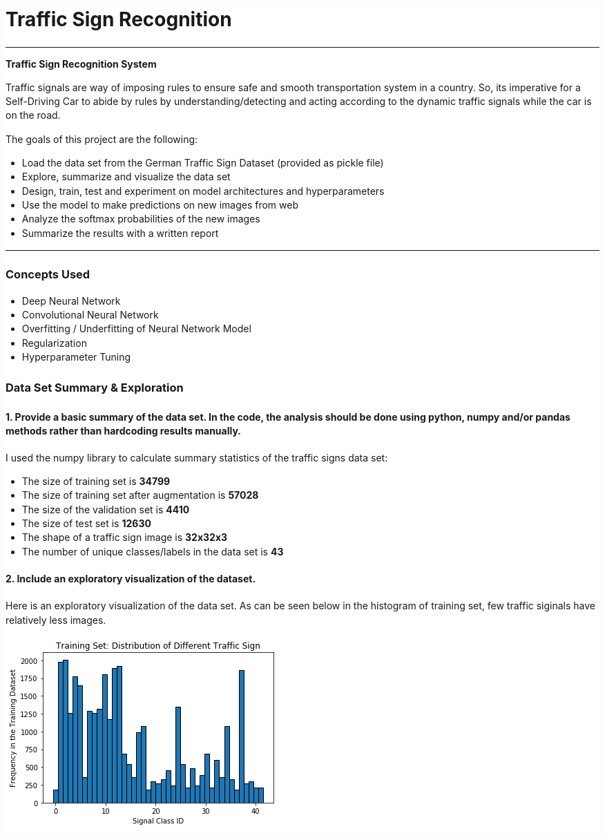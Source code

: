 # **Traffic Sign Recognition** 

---

**Traffic Sign Recognition System**

Traffic signals are way of imposing rules to ensure safe and smooth transportation system in a country. So, its imperative for a  Self-Driving Car to abide by rules by understanding/detecting and acting according to the dynamic traffic signals while the car is on the road.

The goals of this project are the following:
* Load the data set from the German Traffic Sign Dataset (provided as pickle file)
* Explore, summarize and visualize the data set
* Design, train, test and experiment on model architectures and hyperparameters
* Use the model to make predictions on new images from web
* Analyze the softmax probabilities of the new images
* Summarize the results with a written report


[//]: # (Image References)

[image1]: ./writeup_images/training_distribution.png "Training Set Distribution"
[image2]: ./writeup_images/validation_distribution.png "Validation Set Distribution"
[image3]: ./writeup_images/test_distribution.png "Testing Set Distribution"
[image4]: ./writeup_images/training_distribution_after_augmentation.png "Training Set Distribution After Augmentation"
[image5]: ./writeup_images/augmented_image.png "Sample Augmented Image"
[image6]: ./writeup_images/preprocessing.png "Preprocessed Image"
[image7]: ./writeup_images/webImages.png "Images from Web"
[image8]: ./writeup_images/softmax.png "Softmax Probabilities"
[image9]: ./writeup_images/normalized_actual.png "Normalized"
[image10]: ./writeup_images/conv1.png "Visualizing Conv1 Layer"
[image11]: ./writeup_images/conv2.png "Visualizing conv2 Layer"



---
### Concepts Used
* Deep Neural Network
* Convolutional Neural Network
* Overfitting / Underfitting of Neural Network Model
* Regularization
* Hyperparameter Tuning

### Data Set Summary & Exploration

#### 1. Provide a basic summary of the data set. In the code, the analysis should be done using python, numpy and/or pandas methods rather than hardcoding results manually.

I used the numpy library to calculate summary statistics of the traffic
signs data set:

* The size of training set is **34799**
* The size of training set after augmentation is **57028**
* The size of the validation set is **4410**
* The size of test set is **12630**
* The shape of a traffic sign image is **32x32x3**
* The number of unique classes/labels in the data set is **43**

#### 2. Include an exploratory visualization of the dataset.

Here is an exploratory visualization of the data set. 
As can be seen below in the histogram of training set, few traffic siginals have relatively less images.

![alt text][image1]
